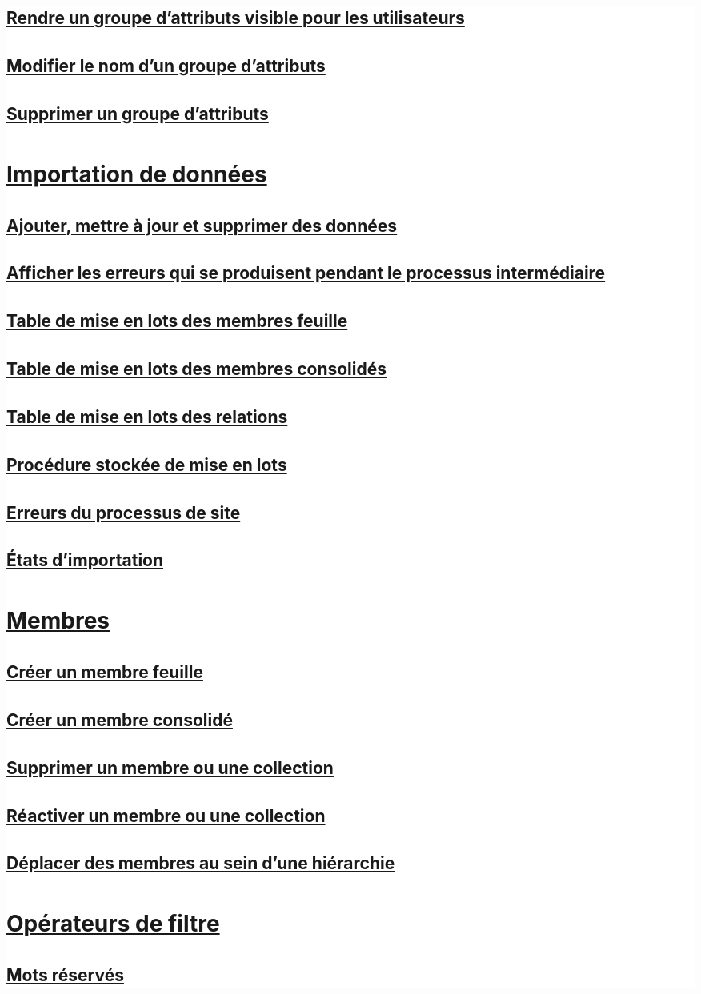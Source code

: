 ## [Rendre un groupe d’attributs visible pour les utilisateurs](make-an-attribute-group-visible-to-users-master-data-services.md)
## [Modifier le nom d’un groupe d’attributs](change-an-attribute-group-name-master-data-services.md)
## [Supprimer un groupe d’attributs](delete-an-attribute-group-master-data-services.md)
# [Importation de données](overview-importing-data-from-tables-master-data-services.md)
## [Ajouter, mettre à jour et supprimer des données](add-update-and-delete-data-master-data-services.md)
## [Afficher les erreurs qui se produisent pendant le processus intermédiaire](view-errors-that-occur-during-staging-master-data-services.md)
## [Table de mise en lots des membres feuille](leaf-member-staging-table-master-data-services.md)
## [Table de mise en lots des membres consolidés](consolidated-member-staging-table-master-data-services.md)
## [Table de mise en lots des relations](relationship-staging-table-master-data-services.md)
## [Procédure stockée de mise en lots](staging-stored-procedure-master-data-services.md)
## [Erreurs du processus de site](staging-process-errors-master-data-services.md)
## [États d’importation](import-statuses-master-data-services.md)
# [Membres](members-master-data-services.md)
## [Créer un membre feuille](create-a-leaf-member-master-data-services.md)
## [Créer un membre consolidé](create-a-consolidated-member-master-data-services.md)
## [Supprimer un membre ou une collection](delete-a-member-or-collection-master-data-services.md)
## [Réactiver un membre ou une collection](reactivate-a-member-or-collection-master-data-services.md)
## [Déplacer des membres au sein d’une hiérarchie](move-members-within-a-hierarchy-master-data-services.md)
# [Opérateurs de filtre](filter-operators-master-data-services.md)
## [Mots réservés](reserved-words-master-data-services.md)